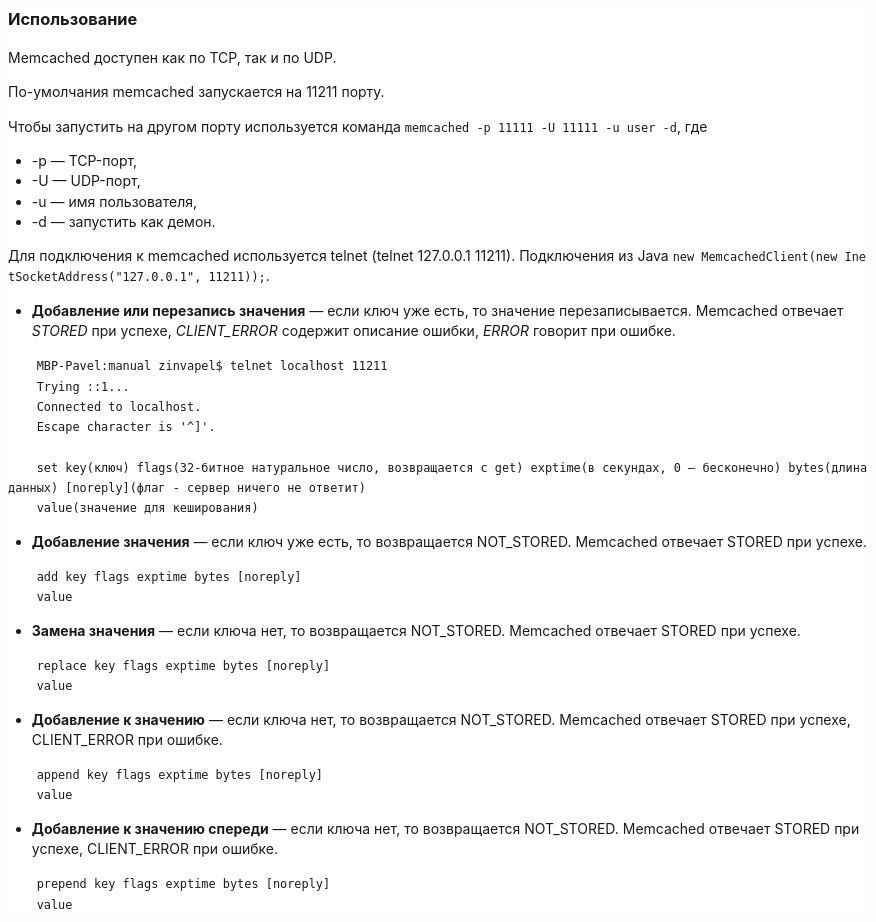 ### Использование
Memcached доступен как по TCP, так и по UDP.

По-умолчания memcached запускается на 11211 порту.

Чтобы запустить на другом порту используется команда `memcached -p 11111 -U 11111 -u user -d`, где
- -p — TCP-порт,
- -U — UDP-порт,
- -u — имя пользователя,
- -d — запустить как демон.

Для подключения к memcached используется telnet (telnet 127.0.0.1 11211). Подключения из Java `new MemcachedClient(new InetSocketAddress("127.0.0.1", 11211));`.

- **Добавление или перезапись значения** — если ключ уже есть, то значение перезаписывается. Memcached отвечает <i>STORED</i> при успехе, <i>CLIENT_ERROR</i> содержит описание ошибки, <i>ERROR</i> говорит при ошибке.
```console
	MBP-Pavel:manual zinvapel$ telnet localhost 11211
	Trying ::1...
	Connected to localhost.
	Escape character is '^]'.

	set key(ключ) flags(32-битное натуральное число, возвращается с get) exptime(в секундах, 0 — бесконечно) bytes(длина данных) [noreply](флаг - сервер ничего не ответит)
	value(значение для кеширования)
```

- **Добавление значения** — если ключ уже есть, то возвращается NOT_STORED. Memcached отвечает STORED при успехе.
```console
	add key flags exptime bytes [noreply]
	value
```

- **Замена значения** — если ключа нет, то возвращается NOT_STORED. Memcached отвечает STORED при успехе.
```console
	replace key flags exptime bytes [noreply]
	value
```

- **Добавление к значению** — если ключа нет, то возвращается NOT_STORED. Memcached отвечает STORED при успехе, CLIENT_ERROR при ошибке.
```console
	append key flags exptime bytes [noreply]
	value
```

- 	**Добавление к значению спереди** — если ключа нет, то возвращается NOT_STORED. Memcached отвечает STORED при успехе, CLIENT_ERROR при ошибке.
```console
	prepend key flags exptime bytes [noreply]
	value
```
